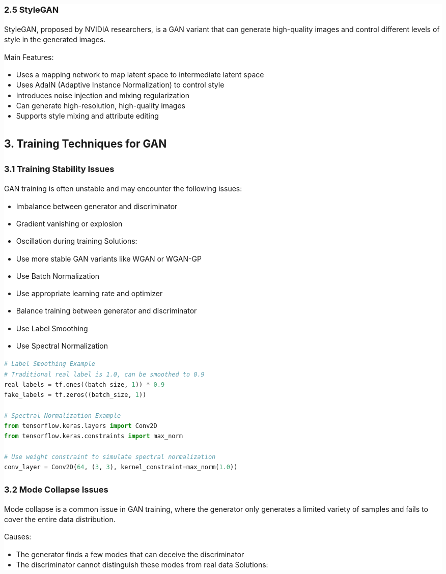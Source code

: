
### 2.5 StyleGAN
StyleGAN, proposed by NVIDIA researchers, is a GAN variant that can generate high-quality images and control different levels of style in the generated images.

Main Features:

- Uses a mapping network to map latent space to intermediate latent space
- Uses AdaIN (Adaptive Instance Normalization) to control style
- Introduces noise injection and mixing regularization
- Can generate high-resolution, high-quality images
- Supports style mixing and attribute editing
## 3. Training Techniques for GAN
### 3.1 Training Stability Issues
GAN training is often unstable and may encounter the following issues:

- Imbalance between generator and discriminator
- Gradient vanishing or explosion
- Oscillation during training
Solutions:

- Use more stable GAN variants like WGAN or WGAN-GP
- Use Batch Normalization
- Use appropriate learning rate and optimizer
- Balance training between generator and discriminator
- Use Label Smoothing
- Use Spectral Normalization

```python
# Label Smoothing Example
# Traditional real label is 1.0, can be smoothed to 0.9
real_labels = tf.ones((batch_size, 1)) * 0.9
fake_labels = tf.zeros((batch_size, 1))

# Spectral Normalization Example
from tensorflow.keras.layers import Conv2D
from tensorflow.keras.constraints import max_norm

# Use weight constraint to simulate spectral normalization
conv_layer = Conv2D(64, (3, 3), kernel_constraint=max_norm(1.0))
```


### 3.2 Mode Collapse Issues
Mode collapse is a common issue in GAN training, where the generator only generates a limited variety of samples and fails to cover the entire data distribution.

Causes:

- The generator finds a few modes that can deceive the discriminator
- The discriminator cannot distinguish these modes from real data
Solutions:
